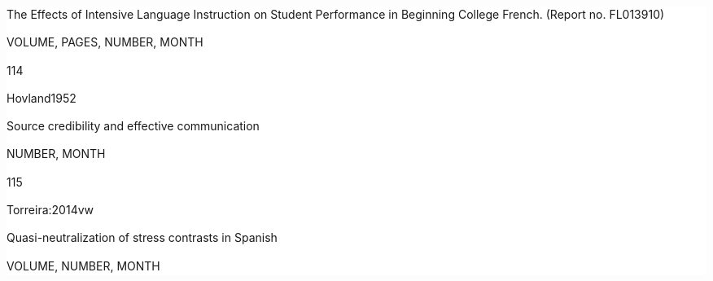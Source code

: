 The Effects of Intensive Language Instruction on Student Performance in
Beginning College French. (Report no. FL013910)

</td>

<td style="text-align:left;">

VOLUME, PAGES, NUMBER, MONTH

</td>

</tr>

<tr>

<td style="text-align:right;">

114

</td>

<td style="text-align:left;">

Hovland1952

</td>

<td style="text-align:left;">

Source credibility and effective communication

</td>

<td style="text-align:left;">

NUMBER, MONTH

</td>

</tr>

<tr>

<td style="text-align:right;">

115

</td>

<td style="text-align:left;">

Torreira:2014vw

</td>

<td style="text-align:left;">

Quasi-neutralization of stress contrasts in Spanish

</td>

<td style="text-align:left;">

VOLUME, NUMBER, MONTH
